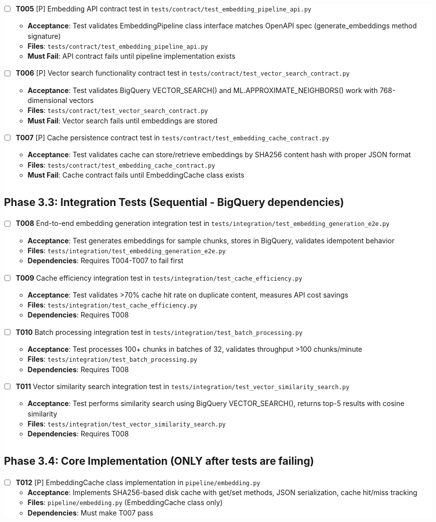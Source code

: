 - [ ] **T005** [P] Embedding API contract test in `tests/contract/test_embedding_pipeline_api.py`
  - **Acceptance**: Test validates EmbeddingPipeline class interface matches OpenAPI spec (generate_embeddings method signature)
  - **Files**: `tests/contract/test_embedding_pipeline_api.py`
  - **Must Fail**: API contract fails until pipeline implementation exists

- [ ] **T006** [P] Vector search functionality contract test in `tests/contract/test_vector_search_contract.py`
  - **Acceptance**: Test validates BigQuery VECTOR_SEARCH() and ML.APPROXIMATE_NEIGHBORS() work with 768-dimensional vectors
  - **Files**: `tests/contract/test_vector_search_contract.py`
  - **Must Fail**: Vector search fails until embeddings are stored

- [ ] **T007** [P] Cache persistence contract test in `tests/contract/test_embedding_cache_contract.py`
  - **Acceptance**: Test validates cache can store/retrieve embeddings by SHA256 content hash with proper JSON format
  - **Files**: `tests/contract/test_embedding_cache_contract.py`
  - **Must Fail**: Cache contract fails until EmbeddingCache class exists

## Phase 3.3: Integration Tests (Sequential - BigQuery dependencies)

- [ ] **T008** End-to-end embedding generation integration test in `tests/integration/test_embedding_generation_e2e.py`
  - **Acceptance**: Test generates embeddings for sample chunks, stores in BigQuery, validates idempotent behavior
  - **Files**: `tests/integration/test_embedding_generation_e2e.py`
  - **Dependencies**: Requires T004-T007 to fail first

- [ ] **T009** Cache efficiency integration test in `tests/integration/test_cache_efficiency.py`
  - **Acceptance**: Test validates >70% cache hit rate on duplicate content, measures API cost savings
  - **Files**: `tests/integration/test_cache_efficiency.py`
  - **Dependencies**: Requires T008

- [ ] **T010** Batch processing integration test in `tests/integration/test_batch_processing.py`
  - **Acceptance**: Test processes 100+ chunks in batches of 32, validates throughput >100 chunks/minute
  - **Files**: `tests/integration/test_batch_processing.py`
  - **Dependencies**: Requires T008

- [ ] **T011** Vector similarity search integration test in `tests/integration/test_vector_similarity_search.py`
  - **Acceptance**: Test performs similarity search using BigQuery VECTOR_SEARCH(), returns top-5 results with cosine similarity
  - **Files**: `tests/integration/test_vector_similarity_search.py`
  - **Dependencies**: Requires T008

## Phase 3.4: Core Implementation (ONLY after tests are failing)

- [ ] **T012** [P] EmbeddingCache class implementation in `pipeline/embedding.py`
  - **Acceptance**: Implements SHA256-based disk cache with get/set methods, JSON serialization, cache hit/miss tracking
  - **Files**: `pipeline/embedding.py` (EmbeddingCache class only)
  - **Dependencies**: Must make T007 pass
